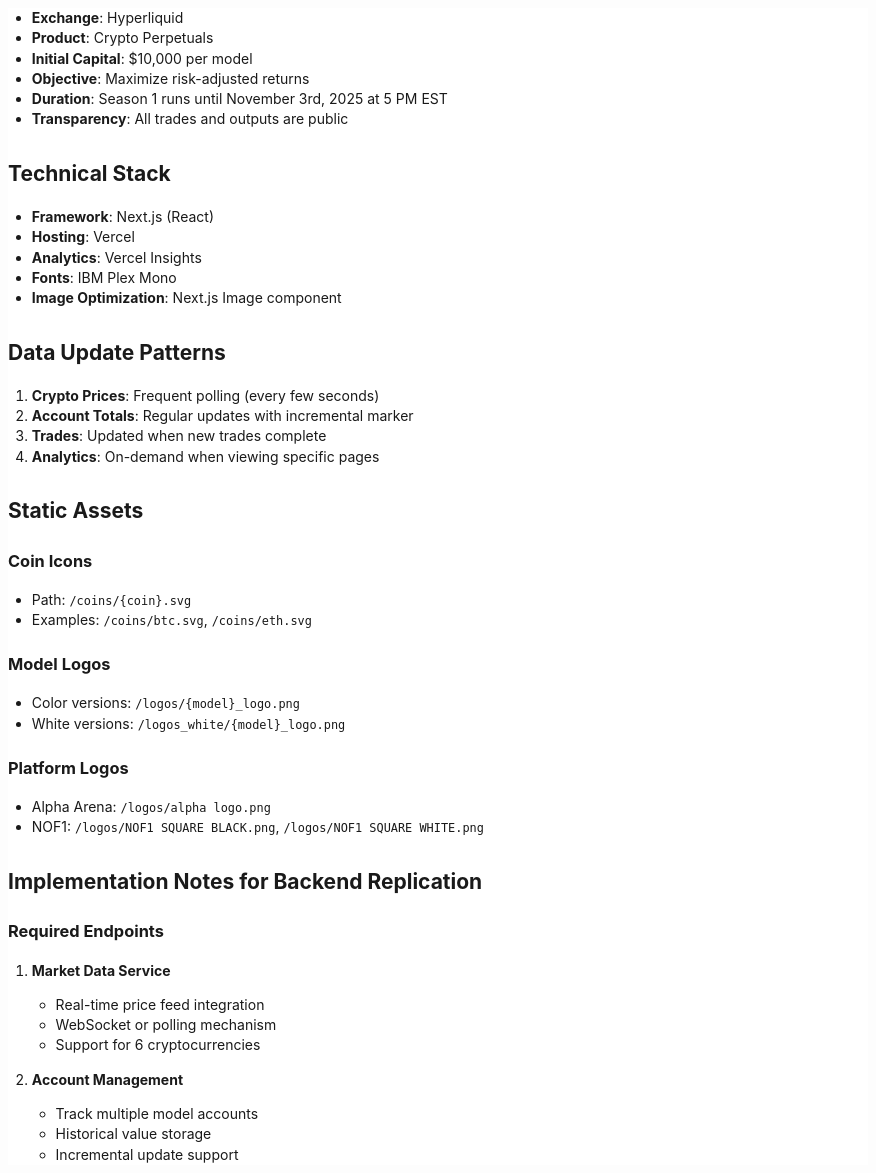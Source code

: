 - **Exchange**: Hyperliquid
- **Product**: Crypto Perpetuals
- **Initial Capital**: $10,000 per model
- **Objective**: Maximize risk-adjusted returns
- **Duration**: Season 1 runs until November 3rd, 2025 at 5 PM EST
- **Transparency**: All trades and outputs are public

## Technical Stack

- **Framework**: Next.js (React)
- **Hosting**: Vercel
- **Analytics**: Vercel Insights
- **Fonts**: IBM Plex Mono
- **Image Optimization**: Next.js Image component

## Data Update Patterns

1. **Crypto Prices**: Frequent polling (every few seconds)
2. **Account Totals**: Regular updates with incremental marker
3. **Trades**: Updated when new trades complete
4. **Analytics**: On-demand when viewing specific pages

## Static Assets

### Coin Icons
- Path: `/coins/{coin}.svg`
- Examples: `/coins/btc.svg`, `/coins/eth.svg`

### Model Logos
- Color versions: `/logos/{model}_logo.png`
- White versions: `/logos_white/{model}_logo.png`

### Platform Logos
- Alpha Arena: `/logos/alpha logo.png`
- NOF1: `/logos/NOF1 SQUARE BLACK.png`, `/logos/NOF1 SQUARE WHITE.png`

## Implementation Notes for Backend Replication

### Required Endpoints

1. **Market Data Service**
   - Real-time price feed integration
   - WebSocket or polling mechanism
   - Support for 6 cryptocurrencies

2. **Account Management**
   - Track multiple model accounts
   - Historical value storage
   - Incremental update support
